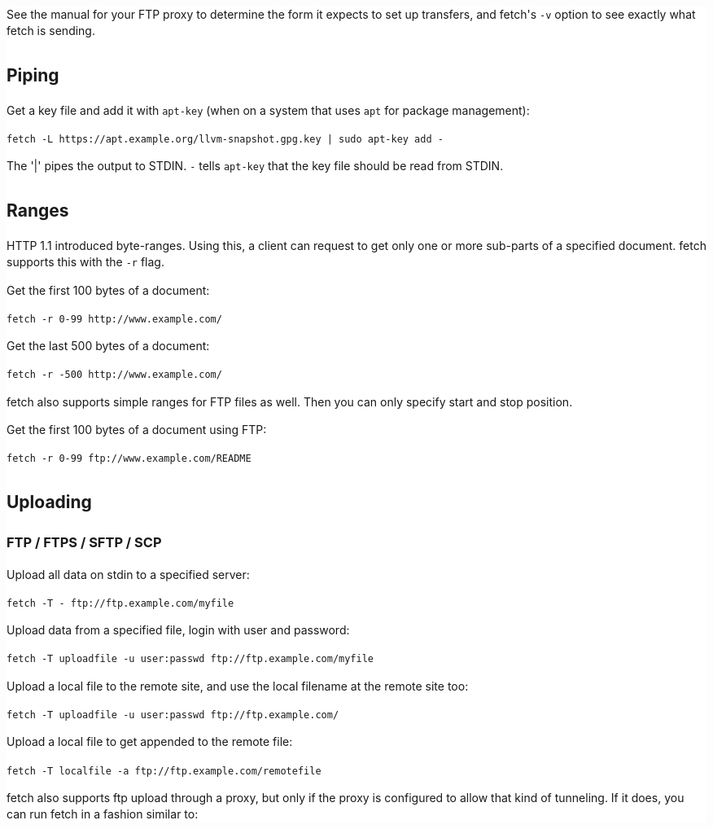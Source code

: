 See the manual for your FTP proxy to determine the form it expects to set up
transfers, and fetch's `-v` option to see exactly what fetch is sending.

## Piping

Get a key file and add it with `apt-key` (when on a system that uses `apt` for
package management):

    fetch -L https://apt.example.org/llvm-snapshot.gpg.key | sudo apt-key add -

The '|' pipes the output to STDIN. `-` tells `apt-key` that the key file
should be read from STDIN.

## Ranges

HTTP 1.1 introduced byte-ranges. Using this, a client can request to get only
one or more sub-parts of a specified document. fetch supports this with the
`-r` flag.

Get the first 100 bytes of a document:

    fetch -r 0-99 http://www.example.com/

Get the last 500 bytes of a document:

    fetch -r -500 http://www.example.com/

fetch also supports simple ranges for FTP files as well. Then you can only
specify start and stop position.

Get the first 100 bytes of a document using FTP:

    fetch -r 0-99 ftp://www.example.com/README

## Uploading

### FTP / FTPS / SFTP / SCP

Upload all data on stdin to a specified server:

    fetch -T - ftp://ftp.example.com/myfile

Upload data from a specified file, login with user and password:

    fetch -T uploadfile -u user:passwd ftp://ftp.example.com/myfile

Upload a local file to the remote site, and use the local filename at the
remote site too:

    fetch -T uploadfile -u user:passwd ftp://ftp.example.com/

Upload a local file to get appended to the remote file:

    fetch -T localfile -a ftp://ftp.example.com/remotefile

fetch also supports ftp upload through a proxy, but only if the proxy is
configured to allow that kind of tunneling. If it does, you can run fetch in a
fashion similar to:
